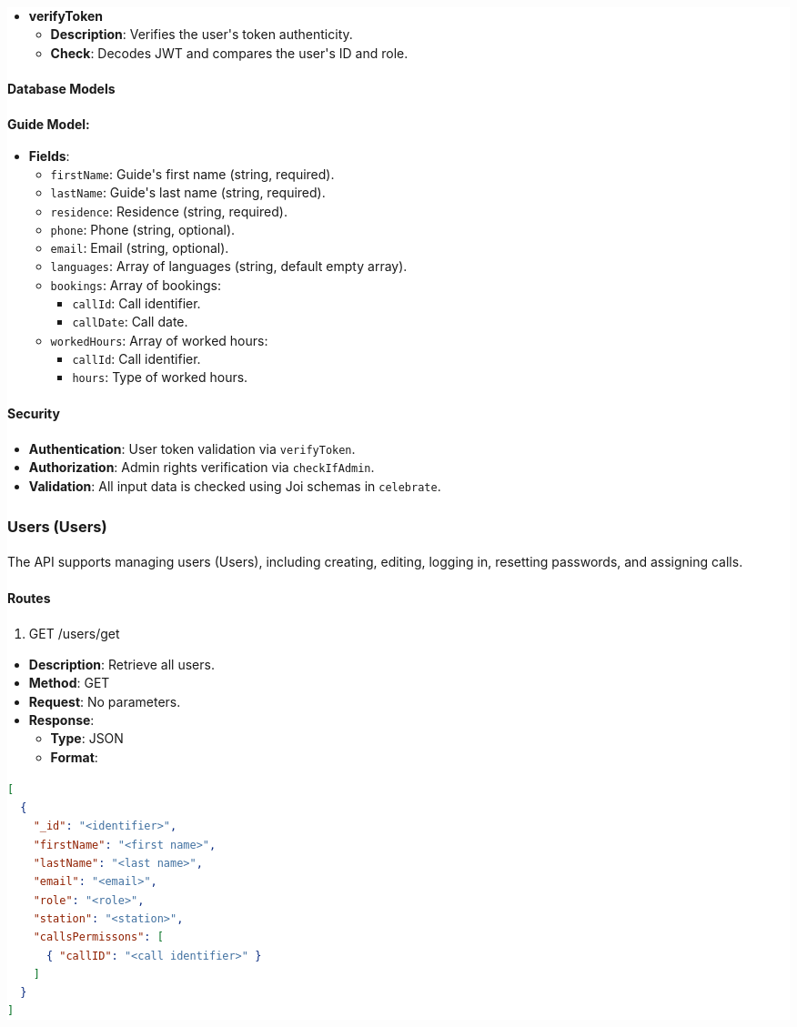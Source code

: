 - **verifyToken**
  - **Description**: Verifies the user's token authenticity.
  - **Check**: Decodes JWT and compares the user's ID and role.

#### Database Models

**Guide Model:**

- **Fields**:
  - `firstName`: Guide's first name (string, required).
  - `lastName`: Guide's last name (string, required).
  - `residence`: Residence (string, required).
  - `phone`: Phone (string, optional).
  - `email`: Email (string, optional).
  - `languages`: Array of languages (string, default empty array).
  - `bookings`: Array of bookings:
    - `callId`: Call identifier.
    - `callDate`: Call date.
  - `workedHours`: Array of worked hours:
    - `callId`: Call identifier.
    - `hours`: Type of worked hours.

#### Security

- **Authentication**: User token validation via `verifyToken`.
- **Authorization**: Admin rights verification via `checkIfAdmin`.
- **Validation**: All input data is checked using Joi schemas in `celebrate`. 

### Users (Users)

The API supports managing users (Users), including creating, editing, logging in, resetting passwords, and assigning calls.

#### Routes

1. GET /users/get

- **Description**: Retrieve all users.
- **Method**: GET
- **Request**: No parameters.
- **Response**:
    - **Type**: JSON
    - **Format**:
```json
[
  {
    "_id": "<identifier>",
    "firstName": "<first name>",
    "lastName": "<last name>",
    "email": "<email>",
    "role": "<role>",
    "station": "<station>",
    "callsPermissons": [
      { "callID": "<call identifier>" }
    ]
  }
]
```
